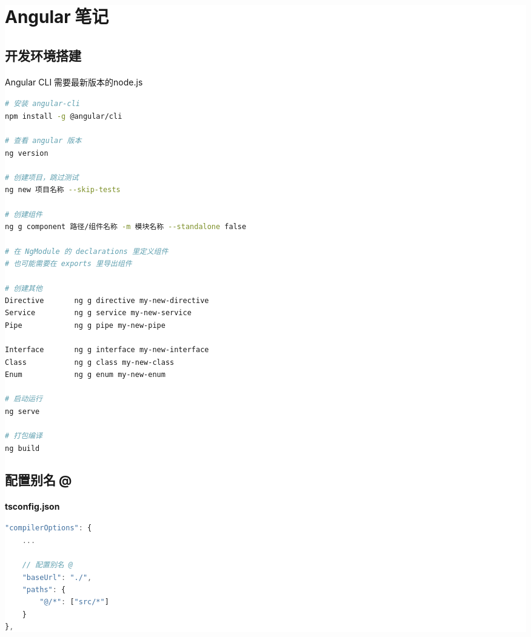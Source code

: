 # Angular 笔记



## 开发环境搭建

Angular CLI 需要最新版本的node.js

```bash
# 安装 angular-cli
npm install -g @angular/cli

# 查看 angular 版本
ng version

# 创建项目，跳过测试
ng new 项目名称 --skip-tests

# 创建组件
ng g component 路径/组件名称 -m 模块名称 --standalone false

# 在 NgModule 的 declarations 里定义组件
# 也可能需要在 exports 里导出组件

# 创建其他
Directive		ng g directive my-new-directive
Service			ng g service my-new-service
Pipe			ng g pipe my-new-pipe

Interface		ng g interface my-new-interface
Class			ng g class my-new-class
Enum			ng g enum my-new-enum

# 启动运行 
ng serve

# 打包编译 
ng build 
```



## 配置别名 @

**tsconfig.json**

```js
"compilerOptions": {
    ...
    
	// 配置别名 @
	"baseUrl": "./",
	"paths": { 
		"@/*": ["src/*"] 
	}
},
```
